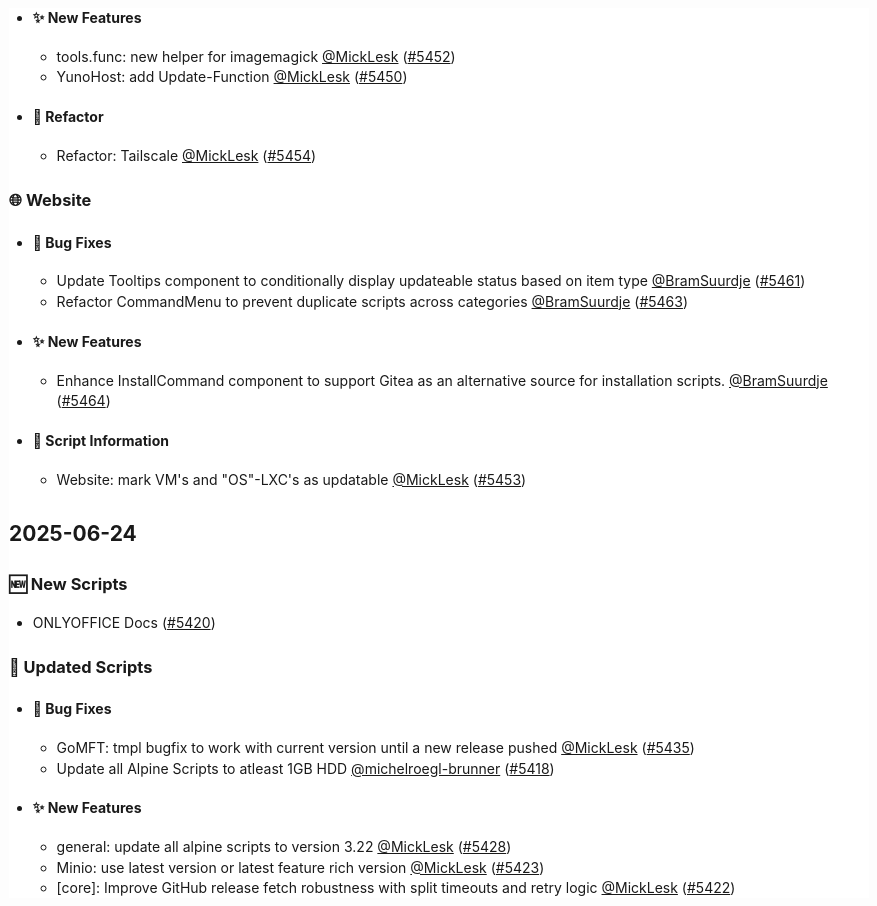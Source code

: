   - #### ✨ New Features

    - tools.func: new helper for imagemagick [@MickLesk](https://github.com/MickLesk) ([#5452](https://github.com/okunhardt/ProxmoxScripts/pull/5452))
    - YunoHost: add Update-Function [@MickLesk](https://github.com/MickLesk) ([#5450](https://github.com/okunhardt/ProxmoxScripts/pull/5450))

  - #### 🔧 Refactor

    - Refactor: Tailscale  [@MickLesk](https://github.com/MickLesk) ([#5454](https://github.com/okunhardt/ProxmoxScripts/pull/5454))

### 🌐 Website

  - #### 🐞 Bug Fixes

    - Update Tooltips component to conditionally display updateable status based on item type [@BramSuurdje](https://github.com/BramSuurdje) ([#5461](https://github.com/okunhardt/ProxmoxScripts/pull/5461))
    - Refactor CommandMenu to prevent duplicate scripts across categories [@BramSuurdje](https://github.com/BramSuurdje) ([#5463](https://github.com/okunhardt/ProxmoxScripts/pull/5463))

  - #### ✨ New Features

    - Enhance InstallCommand component to support Gitea as an alternative source for installation scripts. [@BramSuurdje](https://github.com/BramSuurdje) ([#5464](https://github.com/okunhardt/ProxmoxScripts/pull/5464))

  - #### 📝 Script Information

    - Website: mark VM's and "OS"-LXC's as updatable [@MickLesk](https://github.com/MickLesk) ([#5453](https://github.com/okunhardt/ProxmoxScripts/pull/5453))

## 2025-06-24

### 🆕 New Scripts

  - ONLYOFFICE Docs ([#5420](https://github.com/okunhardt/ProxmoxScripts/pull/5420))

### 🚀 Updated Scripts

  - #### 🐞 Bug Fixes

    - GoMFT: tmpl bugfix to work with current version until a new release pushed [@MickLesk](https://github.com/MickLesk) ([#5435](https://github.com/okunhardt/ProxmoxScripts/pull/5435))
    - Update all Alpine Scripts to atleast 1GB HDD [@michelroegl-brunner](https://github.com/michelroegl-brunner) ([#5418](https://github.com/okunhardt/ProxmoxScripts/pull/5418))

  - #### ✨ New Features

    - general: update all alpine scripts to version 3.22 [@MickLesk](https://github.com/MickLesk) ([#5428](https://github.com/okunhardt/ProxmoxScripts/pull/5428))
    - Minio: use latest version or latest feature rich version [@MickLesk](https://github.com/MickLesk) ([#5423](https://github.com/okunhardt/ProxmoxScripts/pull/5423))
    - [core]: Improve GitHub release fetch robustness with split timeouts and retry logic [@MickLesk](https://github.com/MickLesk) ([#5422](https://github.com/okunhardt/ProxmoxScripts/pull/5422))
